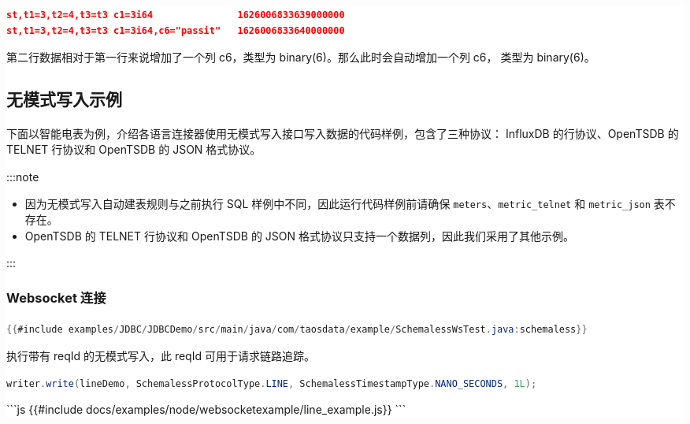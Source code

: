 ```json
st,t1=3,t2=4,t3=t3 c1=3i64               1626006833639000000
st,t1=3,t2=4,t3=t3 c1=3i64,c6="passit"   1626006833640000000
```

第二行数据相对于第一行来说增加了一个列 c6，类型为 binary(6)。那么此时会自动增加一个列 c6， 类型为 binary(6)。

## 无模式写入示例
下面以智能电表为例，介绍各语言连接器使用无模式写入接口写入数据的代码样例，包含了三种协议： InfluxDB 的行协议、OpenTSDB 的 TELNET 行协议和 OpenTSDB 的 JSON 格式协议。  

:::note
- 因为无模式写入自动建表规则与之前执行 SQL 样例中不同，因此运行代码样例前请确保 `meters`、`metric_telnet` 和 `metric_json` 表不存在。 
- OpenTSDB 的 TELNET 行协议和 OpenTSDB 的 JSON 格式协议只支持一个数据列，因此我们采用了其他示例。   

:::

### Websocket 连接

<Tabs defaultValue="java" groupId="schemaless">
<TabItem value="java" label="Java">

```java
{{#include examples/JDBC/JDBCDemo/src/main/java/com/taosdata/example/SchemalessWsTest.java:schemaless}}
```


执行带有 reqId 的无模式写入，此 reqId 可用于请求链路追踪。

```java
writer.write(lineDemo, SchemalessProtocolType.LINE, SchemalessTimestampType.NANO_SECONDS, 1L);
```

</TabItem>
<TabItem label="Python" value="python">
</TabItem>
<TabItem label="Go" value="go">
</TabItem>
<TabItem label="Rust" value="rust">
</TabItem>
<TabItem label="Node.js" value="node.js">
```js
{{#include docs/examples/node/websocketexample/line_example.js}}
```
</TabItem>
<TabItem label="C#" value="csharp">
</TabItem>
<TabItem label="R" value="r">
</TabItem>
<TabItem label="C" value="c">
</TabItem>
<TabItem label="PHP" value="php">
</TabItem>
</Tabs>
